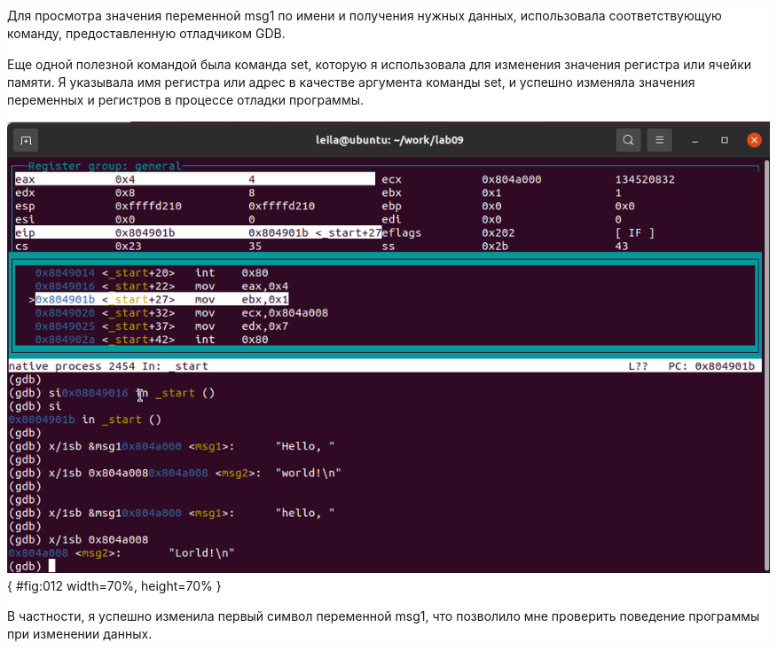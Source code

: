 Для просмотра значения переменной msg1 по имени и получения нужных данных, 
использовала соответствующую команду, предоставленную отладчиком GDB.

Еще одной полезной командой была команда set, которую я 
использовала для изменения значения регистра или ячейки памяти. 
Я указывала имя регистра или адрес в качестве аргумента команды set, 
и успешно изменяла значения переменных и регистров в процессе отладки программы.

![Изменение значения переменной](image/12.png){ #fig:012 width=70%, height=70% }

В частности, я успешно изменила первый символ переменной msg1, что 
позволило мне проверить поведение программы при изменении данных.
